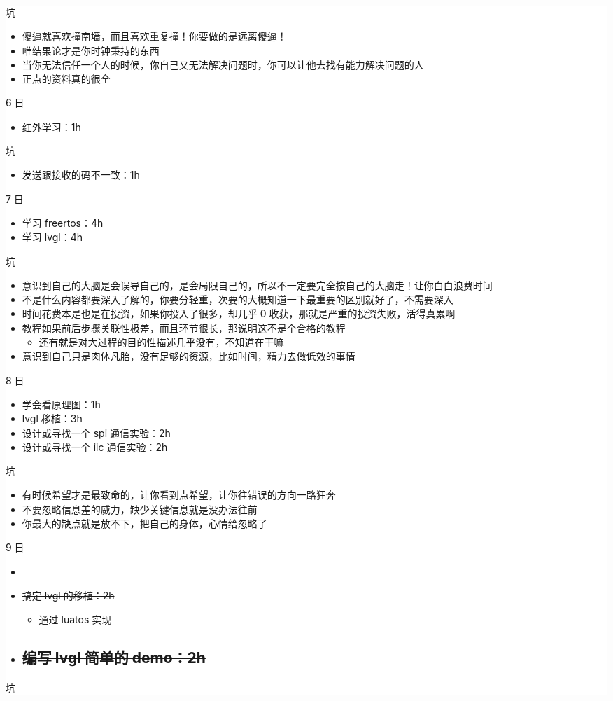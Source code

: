 坑

- 傻逼就喜欢撞南墙，而且喜欢重复撞！你要做的是远离傻逼！
- 唯结果论才是你时钟秉持的东西
- 当你无法信任一个人的时候，你自己又无法解决问题时，你可以让他去找有能力解决问题的人
- 正点的资料真的很全



6 日

- 红外学习：1h

坑

- 发送跟接收的码不一致：1h



7 日

- 学习 freertos：4h
- 学习 lvgl：4h

坑

- 意识到自己的大脑是会误导自己的，是会局限自己的，所以不一定要完全按自己的大脑走！让你白白浪费时间
- 不是什么内容都要深入了解的，你要分轻重，次要的大概知道一下最重要的区别就好了，不需要深入
- 时间花费本是也是在投资，如果你投入了很多，却几乎 0 收获，那就是严重的投资失败，活得真累啊
- 教程如果前后步骤关联性极差，而且环节很长，那说明这不是个合格的教程
  - 还有就是对大过程的目的性描述几乎没有，不知道在干嘛
- 意识到自己只是肉体凡胎，没有足够的资源，比如时间，精力去做低效的事情





8 日

- 学会看原理图：1h
- lvgl 移植：3h
- 设计或寻找一个 spi 通信实验：2h
- 设计或寻找一个 iic 通信实验：2h

坑

- 有时候希望才是最致命的，让你看到点希望，让你往错误的方向一路狂奔
- 不要忽略信息差的威力，缺少关键信息就是没办法往前
- 你最大的缺点就是放不下，把自己的身体，心情给忽略了



9 日

- 
- ~~搞定 lvgl 的移植：2h~~
  - 通过 luatos 实现

- ~~编写 lvgl 简单的 demo：2h~~
  - 


坑
